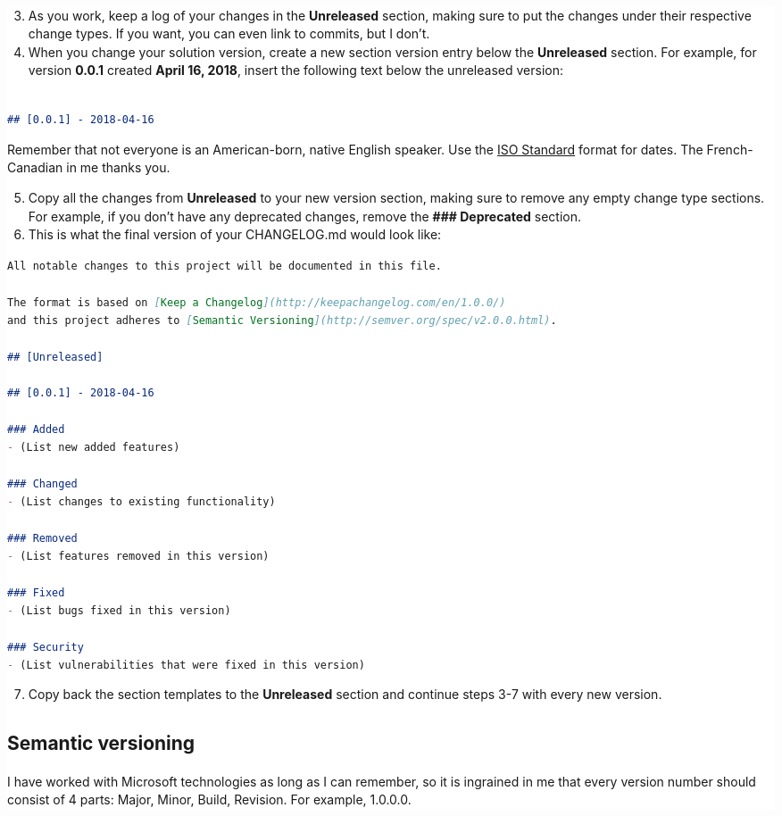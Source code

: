 3. As you work, keep a log of your changes in the **Unreleased** section, making sure to put the changes under their respective change types. If you want, you can even link to commits, but I don’t.
4. When you change your solution version, create a new section version entry below the **Unreleased** section. For example, for version **0.0.1** created **April 16, 2018**, insert the following text below the unreleased version:

```markdown

## [0.0.1] - 2018-04-16
```

Remember that not everyone is an American-born, native English speaker. Use the [ISO Standard](http://www.iso.org/iso/home/standards/iso8601.htm) format for dates. The French-Canadian in me thanks you.

5. Copy all the changes from **Unreleased** to your new version section, making sure to remove any empty change type sections. For example, if you don’t have any deprecated changes, remove the **\### Deprecated** section.
6. This is what the final version of your CHANGELOG.md would look like:

```markdown
All notable changes to this project will be documented in this file.

The format is based on [Keep a Changelog](http://keepachangelog.com/en/1.0.0/)
and this project adheres to [Semantic Versioning](http://semver.org/spec/v2.0.0.html).

## [Unreleased]

## [0.0.1] - 2018-04-16

### Added
- (List new added features)

### Changed
- (List changes to existing functionality)

### Removed
- (List features removed in this version)

### Fixed
- (List bugs fixed in this version)

### Security
- (List vulnerabilities that were fixed in this version)
```

7. Copy back the section templates to the **Unreleased** section and continue steps 3-7 with every new version.

## Semantic versioning

I have worked with Microsoft technologies as long as I can remember, so it is ingrained in me that every version number should consist of 4 parts: Major, Minor, Build, Revision. For example, 1.0.0.0.
